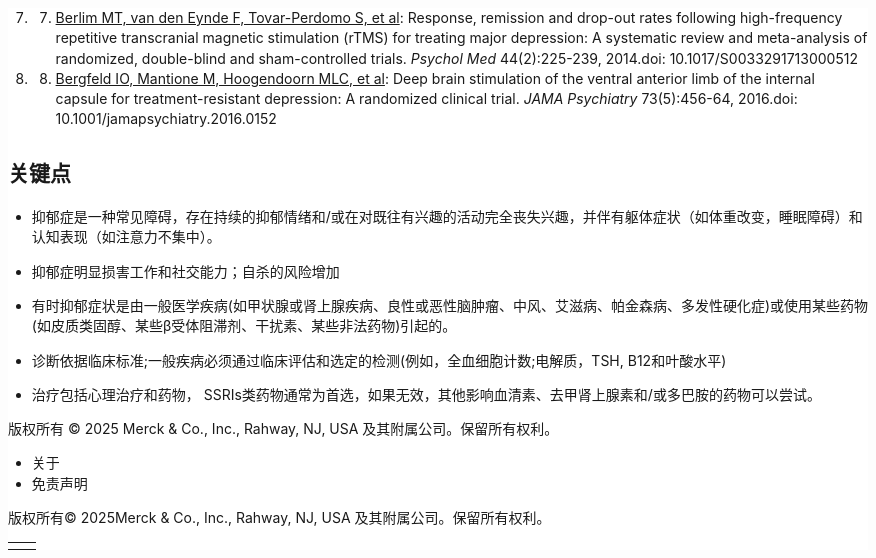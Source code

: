 7. 7. [Berlim MT, van den Eynde F, Tovar-Perdomo S, et al](https://pubmed.ncbi.nlm.nih.gov/23507264/): Response, remission and drop-out rates following high-frequency repetitive transcranial magnetic stimulation (rTMS) for treating major depression: A systematic review and meta-analysis of randomized, double-blind and sham-controlled trials. _Psychol Med_ 44(2):225-239, 2014.doi: 10.1017/S0033291713000512

8. 8. [Bergfeld IO, Mantione M, Hoogendoorn MLC, et al](https://www.ncbi.nlm.nih.gov/pubmed/27049915): Deep brain stimulation of the ventral anterior limb of the internal capsule for treatment-resistant depression: A randomized clinical trial. _JAMA Psychiatry_ 73(5):456-64, 2016.doi: 10.1001/jamapsychiatry.2016.0152


## 关键点

- 抑郁症是一种常见障碍，存在持续的抑郁情绪和/或在对既往有兴趣的活动完全丧失兴趣，并伴有躯体症状（如体重改变，睡眠障碍）和认知表现（如注意力不集中）。

- 抑郁症明显损害工作和社交能力；自杀的风险增加

- 有时抑郁症状是由一般医学疾病(如甲状腺或肾上腺疾病、良性或恶性脑肿瘤、中风、艾滋病、帕金森病、多发性硬化症)或使用某些药物(如皮质类固醇、某些β受体阻滞剂、干扰素、某些非法药物)引起的。

- 诊断依据临床标准;一般疾病必须通过临床评估和选定的检测(例如，全血细胞计数;电解质，TSH, B12和叶酸水平)

- 治疗包括心理治疗和药物， SSRIs类药物通常为首选，如果无效，其他影响血清素、去甲肾上腺素和/或多巴胺的药物可以尝试。




版权所有 © 2025
Merck & Co., Inc., Rahway, NJ, USA 及其附属公司。保留所有权利。

- 关于
- 免责声明

版权所有© 2025Merck & Co., Inc., Rahway, NJ, USA 及其附属公司。保留所有权利。

|     |     |
| --- | --- |
|  |  |